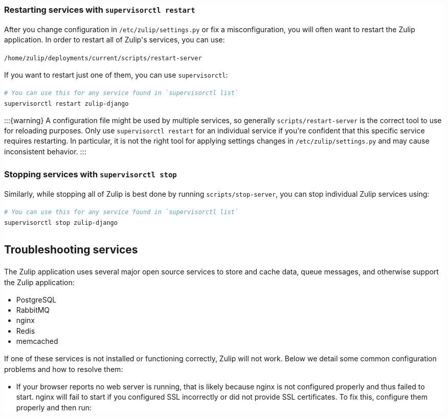 ### Restarting services with `supervisorctl restart`

After you change configuration in `/etc/zulip/settings.py` or fix a
misconfiguration, you will often want to restart the Zulip
application. In order to restart all of Zulip's services, you can use:

```bash
/home/zulip/deployments/current/scripts/restart-server
```

If you want to restart just one of them, you can use
`supervisorctl`:

```bash
# You can use this for any service found in `supervisorctl list`
supervisorctl restart zulip-django
```

:::{warning}
A configuration file might be used by multiple services, so generally
`scripts/restart-server` is the correct tool to use for reloading
purposes. Only use `supervisorctl restart` for an individual service
if you're confident that this specific service requires restarting.
In particular, it is not the right tool for applying settings changes
in `/etc/zulip/settings.py` and may cause inconsistent behavior.
:::

### Stopping services with `supervisorctl stop`

Similarly, while stopping all of Zulip is best done by running
`scripts/stop-server`, you can stop individual Zulip services using:

```bash
# You can use this for any service found in `supervisorctl list`
supervisorctl stop zulip-django
```

## Troubleshooting services

The Zulip application uses several major open source services to store
and cache data, queue messages, and otherwise support the Zulip
application:

- PostgreSQL
- RabbitMQ
- nginx
- Redis
- memcached

If one of these services is not installed or functioning correctly,
Zulip will not work. Below we detail some common configuration
problems and how to resolve them:

- If your browser reports no web server is running, that is likely
  because nginx is not configured properly and thus failed to start.
  nginx will fail to start if you configured SSL incorrectly or did
  not provide SSL certificates. To fix this, configure them properly
  and then run:
